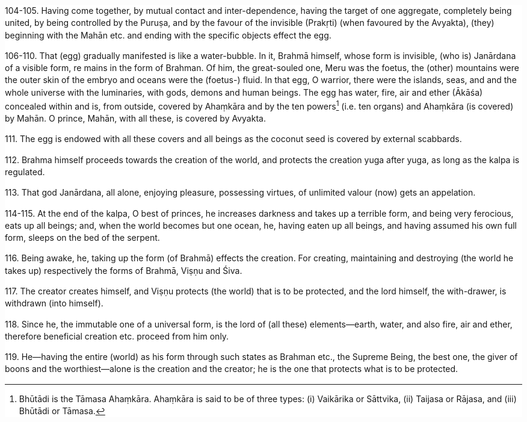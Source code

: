 104-105. Having come together, by mutual contact and inter-dependence, having the target of one aggregate, completely being united, by being controlled by the Puruṣa, and by the favour of the invisible (Prakṛti) (when favoured by the Avyakta), (they) beginning with the Mahān etc. and ending with the specific objects effect the egg.

106-110. That (egg) gradually manifested is like a water-bubble. In it, Brahmā himself, whose form is invisible, (who is) Janārdana of a visible form, re mains in the form of Brahman. Of him, the great-souled one, Meru was the foetus, the (other) mountains were the outer skin of the embryo and oceans were the (foetus-) fluid. In that egg, O warrior, there were the islands, seas, and and the whole universe with the luminaries, with gods, demons and human beings. The egg has water, fire, air and ether (Ākāśa) concealed within and is, from outside, covered by Ahaṃkāra and by the ten powers[^6] (i.e. ten organs) and Ahaṃkāra (is covered) by Mahān. O prince, Mahān, with all these, is covered by Avyakta.

[^6]:  Bhūtādi is the Tāmasa Ahaṃkāra. Ahaṃkāra is said to be of three types: (i) Vaikārika or Sāttvika, (ii) Taijasa or Rājasa, and (iii) Bhūtādi or Tāmasa.

111\. The egg is endowed with all these covers and all beings as the coconut seed is covered by external scabbards.

112\. Brahma himself proceeds towards the creation of the world, and protects the creation yuga after yuga, as long as the kalpa is regulated.

113\. That god Janārdana, all alone, enjoying pleasure, possessing virtues, of unlimited valour (now) gets an appelation.

114-115. At the end of the kalpa, O best of princes, he increases darkness and takes up a terrible form, and being very ferocious, eats up all beings; and, when the world becomes but one ocean, he, having eaten up all beings, and having assumed his own full form, sleeps on the bed of the serpent.

116\. Being awake, he, taking up the form (of Brahmā) effects the creation. For creating, maintaining and destroying (the world he takes up) respectively the forms of Brahmā, Viṣṇu and Śiva.

117\. The creator creates himself, and Viṣṇu protects (the world) that is to be protected, and the lord himself, the with-drawer, is withdrawn (into himself).

118\. Since he, the immutable one of a universal form, is the lord of (all these) elements—earth, water, and also fire, air and ether, therefore beneficial creation etc. proceed from him only.

119\. He—having the entire (world) as his form through such states as Brahman etc., the Supreme Being, the best one, the giver of boons and the worthiest—alone is the creation and the creator; he is the one that protects what is to be protected.














[^7]:  Guṇa: the five subtle organs of perception, five subtle organs of action and the mind are the eleven śaktis or guṇas of Ahaṃkāra.

[^1]:  Jātukarṇya: “The Jātukarṇyas were a Vasiṣṭha gotra (Matsya 200.19; Vāyu 1.9-10; but see Bhāgavata IX.2.21). This name is a patronymic, and so there were several of the name. Jātukaraṇya or Jatukarṇa is said to have taught Vyāsa the Veda (Vāyu 1.44; Harivaṃśa 42, 2364), and the Purāṇa (Brahmāṇḍa 1.1.11)” (Ancient Indian Historical Tradition, p. 217).
[^2]:  A manvantara is said to be the period of a Manu and the gods (Padma, Sṛṣṭi-khaṇḍa 3.12ff.).
[^3]:  The curse pronounced by Bhṛgu on Viṣṇu is attributed to different causes in Devī Bhāgavata (4.11.12) and Padma, Bhūmikhaṇḍa 121.
[^4]:  The seven islands are: Jambū, Plakṣa, Sālmala, Kuśa, Krauñca, Śāka and Puṣkara.
[^4]:  The seven islands are: Jambū, Plakṣa, Sālmala, Kuśa, Krauñca, Śāka and Puṣkara.
[^5]:  Śakti: Eldest son of Vasiṣṭha and Arundhati. Adṛśyantī was his wife (Bhāgavata 4.1.41; Mbh. Adi 192.11). He defeated Viśvāmitra in a sacrifice at the house of Saudāsa. Jamadagni again endowed Viśvāmitra with power. Then Viśvāmitra burnt him with the help of Saudāsa. At the time of his death Adṛśyantī was carrying. She gave birth to the celebrated Parāśara. In the present Manvantara the name ofthe 26th Vyāsa is Śakti. (Matsya iii. 2.12-18).